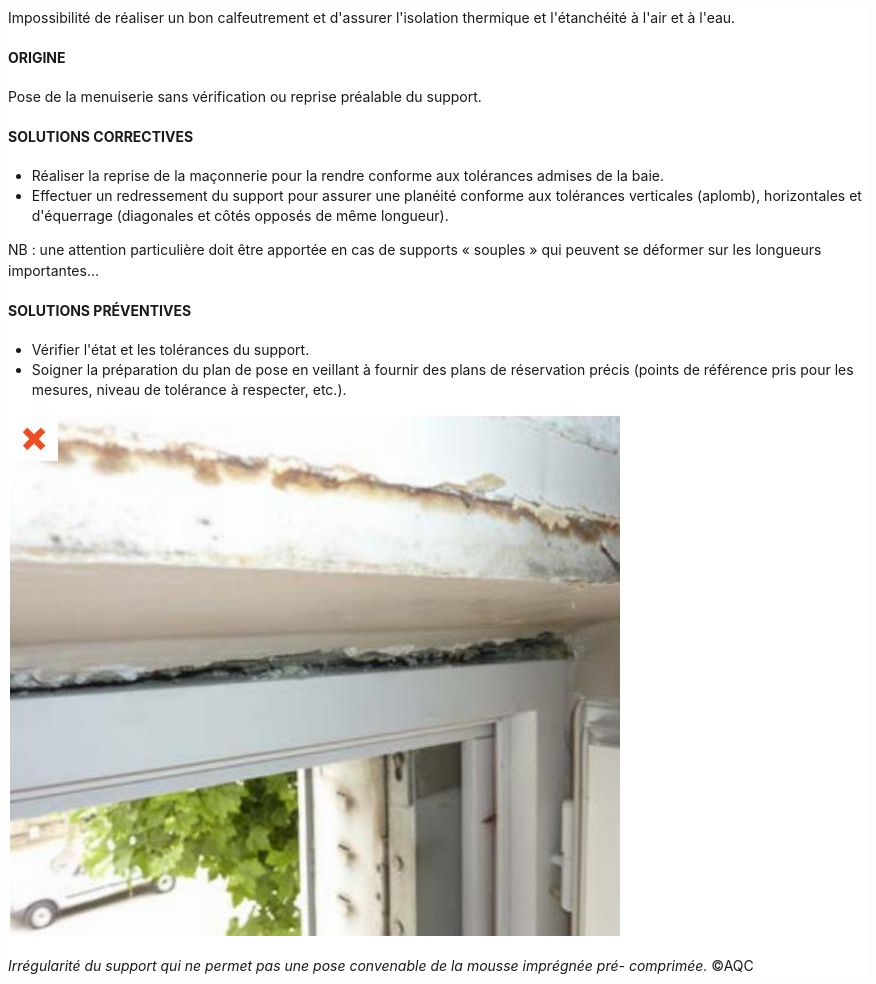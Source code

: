 Impossibilité de réaliser un bon calfeutrement et d'assurer l'isolation thermique et l'étanchéité à l'air et à l'eau.

#### **ORIGINE**

Pose de la menuiserie sans vérification ou reprise préalable du support.

#### **SOLUTIONS CORRECTIVES**

- Réaliser la reprise de la maçonnerie pour la rendre conforme aux tolérances admises de la baie.
- Effectuer un redressement du support pour assurer une planéité conforme aux tolérances verticales (aplomb), horizontales et d'équerrage (diagonales et côtés opposés de même longueur).

NB : une attention particulière doit être apportée en cas de supports « souples » qui peuvent se déformer sur les longueurs importantes…

#### **SOLUTIONS PRÉVENTIVES**

- Vérifier l'état et les tolérances du support.
- Soigner la préparation du plan de pose en veillant à fournir des plans de réservation précis (points de référence pris pour les mesures, niveau de tolérance à respecter, etc.).

![](<images/Parois vitrées - Les menuiseries extérieures - 12 enseignements à connaître/_page_14_Picture_15.jpeg>)

*Irrégularité du support qui ne permet pas une pose convenable de la mousse imprégnée pré- comprimée.* ©AQC
